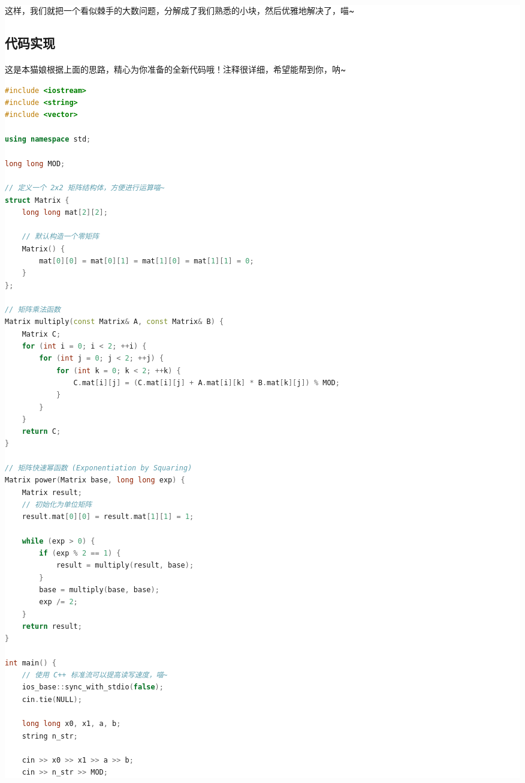 这样，我们就把一个看似棘手的大数问题，分解成了我们熟悉的小块，然后优雅地解决了，喵~

## 代码实现

这是本猫娘根据上面的思路，精心为你准备的全新代码哦！注释很详细，希望能帮到你，呐~

```cpp
#include <iostream>
#include <string>
#include <vector>

using namespace std;

long long MOD;

// 定义一个 2x2 矩阵结构体，方便进行运算喵~
struct Matrix {
    long long mat[2][2];

    // 默认构造一个零矩阵
    Matrix() {
        mat[0][0] = mat[0][1] = mat[1][0] = mat[1][1] = 0;
    }
};

// 矩阵乘法函数
Matrix multiply(const Matrix& A, const Matrix& B) {
    Matrix C;
    for (int i = 0; i < 2; ++i) {
        for (int j = 0; j < 2; ++j) {
            for (int k = 0; k < 2; ++k) {
                C.mat[i][j] = (C.mat[i][j] + A.mat[i][k] * B.mat[k][j]) % MOD;
            }
        }
    }
    return C;
}

// 矩阵快速幂函数 (Exponentiation by Squaring)
Matrix power(Matrix base, long long exp) {
    Matrix result;
    // 初始化为单位矩阵
    result.mat[0][0] = result.mat[1][1] = 1;
    
    while (exp > 0) {
        if (exp % 2 == 1) {
            result = multiply(result, base);
        }
        base = multiply(base, base);
        exp /= 2;
    }
    return result;
}

int main() {
    // 使用 C++ 标准流可以提高读写速度，喵~
    ios_base::sync_with_stdio(false);
    cin.tie(NULL);

    long long x0, x1, a, b;
    string n_str;

    cin >> x0 >> x1 >> a >> b;
    cin >> n_str >> MOD;
```